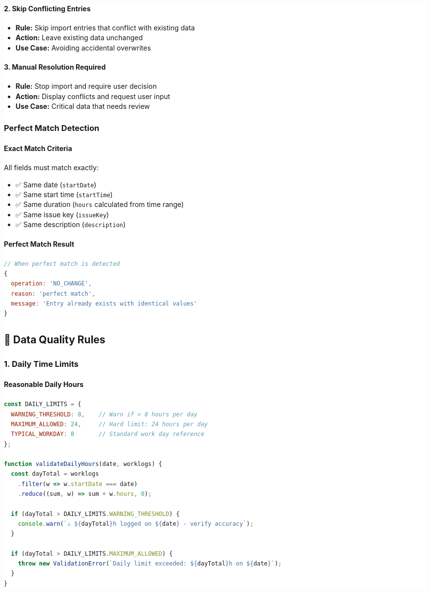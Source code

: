 #### 2. Skip Conflicting Entries
- **Rule:** Skip import entries that conflict with existing data
- **Action:** Leave existing data unchanged
- **Use Case:** Avoiding accidental overwrites

#### 3. Manual Resolution Required
- **Rule:** Stop import and require user decision
- **Action:** Display conflicts and request user input
- **Use Case:** Critical data that needs review

### Perfect Match Detection

#### Exact Match Criteria
All fields must match exactly:
- ✅ Same date (`startDate`)
- ✅ Same start time (`startTime`) 
- ✅ Same duration (`hours` calculated from time range)
- ✅ Same issue key (`issueKey`)
- ✅ Same description (`description`)

#### Perfect Match Result
```javascript
// When perfect match is detected
{
  operation: 'NO_CHANGE',
  reason: 'perfect match',
  message: 'Entry already exists with identical values'
}
```

## 🚫 Data Quality Rules

### 1. Daily Time Limits

#### Reasonable Daily Hours
```javascript
const DAILY_LIMITS = {
  WARNING_THRESHOLD: 8,    // Warn if > 8 hours per day
  MAXIMUM_ALLOWED: 24,     // Hard limit: 24 hours per day
  TYPICAL_WORKDAY: 8       // Standard work day reference
};

function validateDailyHours(date, worklogs) {
  const dayTotal = worklogs
    .filter(w => w.startDate === date)
    .reduce((sum, w) => sum + w.hours, 0);
  
  if (dayTotal > DAILY_LIMITS.WARNING_THRESHOLD) {
    console.warn(`⚠️ ${dayTotal}h logged on ${date} - verify accuracy`);
  }
  
  if (dayTotal > DAILY_LIMITS.MAXIMUM_ALLOWED) {
    throw new ValidationError(`Daily limit exceeded: ${dayTotal}h on ${date}`);
  }
}
```
